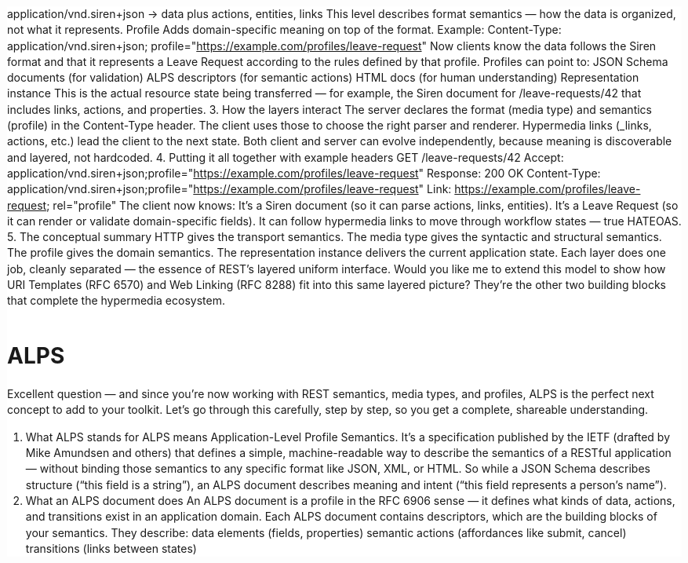 application/vnd.siren+json → data plus actions, entities, links
This level describes format semantics — how the data is organized, not what it represents.
Profile
 Adds domain-specific meaning on top of the format.
 Example:
Content-Type: application/vnd.siren+json; profile="https://example.com/profiles/leave-request"
Now clients know the data follows the Siren format and that it represents a Leave Request according to the rules defined by that profile.
Profiles can point to:
JSON Schema documents (for validation)
ALPS descriptors (for semantic actions)
HTML docs (for human understanding)
Representation instance
 This is the actual resource state being transferred — for example, the Siren document for /leave-requests/42 that includes links, actions, and properties.
3. How the layers interact
The server declares the format (media type) and semantics (profile) in the Content-Type header.
The client uses those to choose the right parser and renderer.
Hypermedia links (_links, actions, etc.) lead the client to the next state.
Both client and server can evolve independently, because meaning is discoverable and layered, not hardcoded.
4. Putting it all together with example headers
GET /leave-requests/42
Accept: application/vnd.siren+json;profile="https://example.com/profiles/leave-request"
Response:
200 OK
Content-Type: application/vnd.siren+json;profile="https://example.com/profiles/leave-request"
Link: <https://example.com/profiles/leave-request>; rel="profile"
The client now knows:
It’s a Siren document (so it can parse actions, links, entities).
It’s a Leave Request (so it can render or validate domain-specific fields).
It can follow hypermedia links to move through workflow states — true HATEOAS.
5. The conceptual summary
HTTP gives the transport semantics.
The media type gives the syntactic and structural semantics.
The profile gives the domain semantics.
The representation instance delivers the current application state.
Each layer does one job, cleanly separated — the essence of REST’s layered uniform interface.
Would you like me to extend this model to show how URI Templates (RFC 6570) and Web Linking (RFC 8288) fit into this same layered picture? They’re the other two building blocks that complete the hypermedia ecosystem.



# ALPS
Excellent question — and since you’re now working with REST semantics, media types, and profiles, ALPS is the perfect next concept to add to your toolkit.
Let’s go through this carefully, step by step, so you get a complete, shareable understanding.
1. What ALPS stands for
ALPS means Application-Level Profile Semantics.
It’s a specification published by the IETF (drafted by Mike Amundsen and others) that defines a simple, machine-readable way to describe the semantics of a RESTful application — without binding those semantics to any specific format like JSON, XML, or HTML.
So while a JSON Schema describes structure (“this field is a string”),
 an ALPS document describes meaning and intent (“this field represents a person’s name”).
2. What an ALPS document does
An ALPS document is a profile in the RFC 6906 sense —
 it defines what kinds of data, actions, and transitions exist in an application domain.
Each ALPS document contains descriptors, which are the building blocks of your semantics.
 They describe:
data elements (fields, properties)
semantic actions (affordances like submit, cancel)
transitions (links between states)
